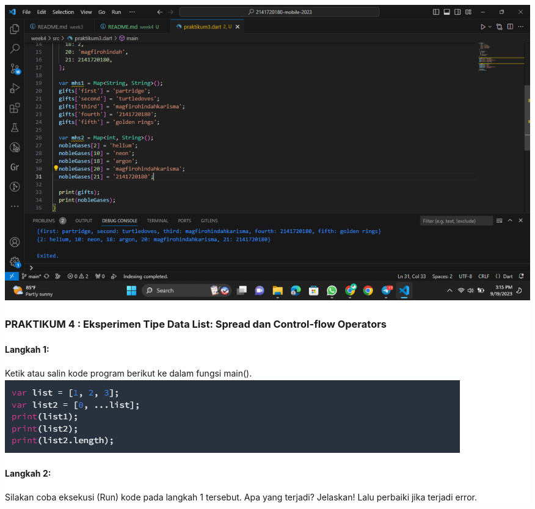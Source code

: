 ![Screenshot hello_world](docs/P3L33.png)

### PRAKTIKUM 4 : Eksperimen Tipe Data List: Spread dan Control-flow Operators
#### Langkah 1:
Ketik atau salin kode program berikut ke dalam fungsi main().
![Screenshot hello_world](docs/P4L1.png)

#### Langkah 2:
Silakan coba eksekusi (Run) kode pada langkah 1 tersebut. Apa yang terjadi? Jelaskan! Lalu perbaiki jika terjadi error.